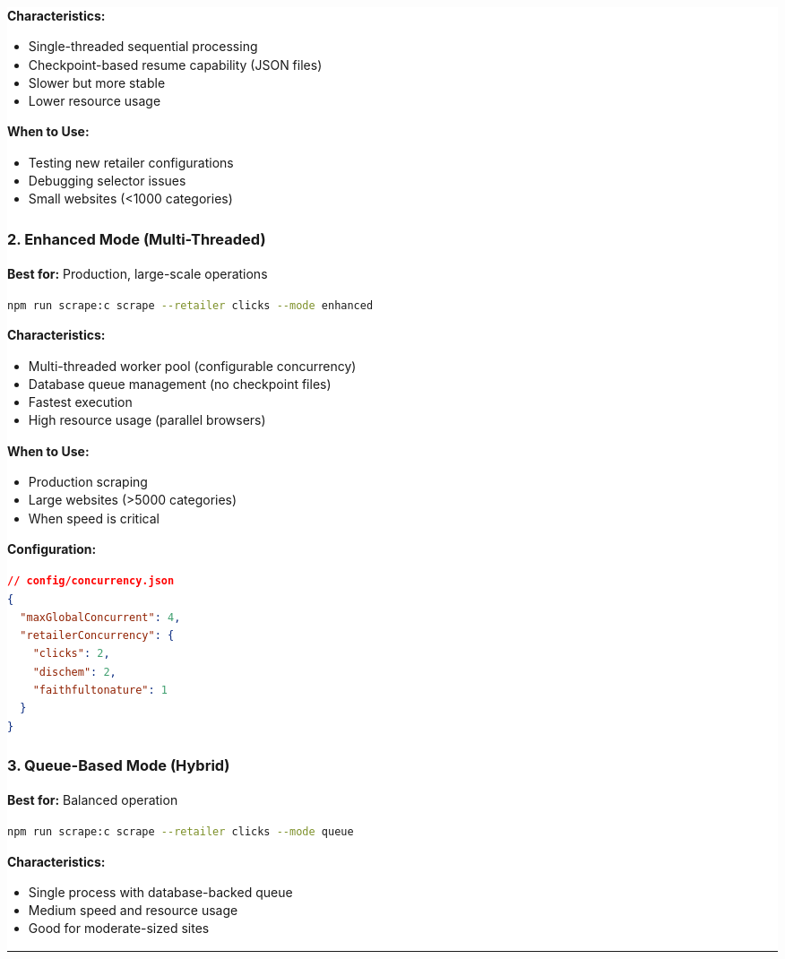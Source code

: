 **Characteristics:**
- Single-threaded sequential processing
- Checkpoint-based resume capability (JSON files)
- Slower but more stable
- Lower resource usage

**When to Use:**
- Testing new retailer configurations
- Debugging selector issues
- Small websites (<1000 categories)

### 2. Enhanced Mode (Multi-Threaded)
**Best for:** Production, large-scale operations

```bash
npm run scrape:c scrape --retailer clicks --mode enhanced
```

**Characteristics:**
- Multi-threaded worker pool (configurable concurrency)
- Database queue management (no checkpoint files)
- Fastest execution
- High resource usage (parallel browsers)

**When to Use:**
- Production scraping
- Large websites (>5000 categories)
- When speed is critical

**Configuration:**
```json
// config/concurrency.json
{
  "maxGlobalConcurrent": 4,
  "retailerConcurrency": {
    "clicks": 2,
    "dischem": 2,
    "faithfultonature": 1
  }
}
```

### 3. Queue-Based Mode (Hybrid)
**Best for:** Balanced operation

```bash
npm run scrape:c scrape --retailer clicks --mode queue
```

**Characteristics:**
- Single process with database-backed queue
- Medium speed and resource usage
- Good for moderate-sized sites

---
